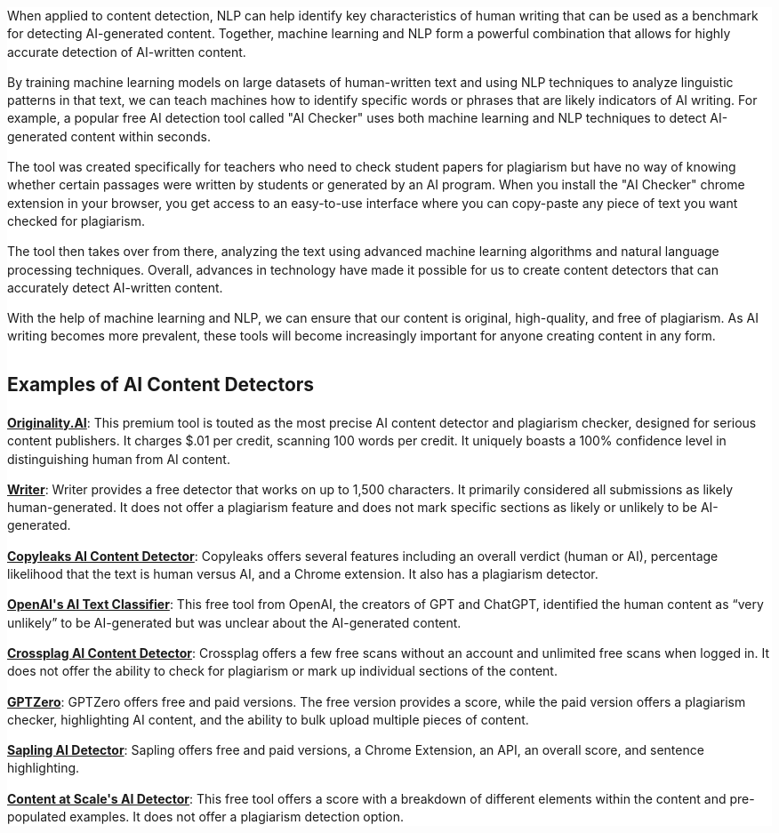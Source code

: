 When applied to content detection, NLP can help identify key characteristics of human writing that can be used as a benchmark for detecting AI-generated content. Together, machine learning and NLP form a powerful combination that allows for highly accurate detection of AI-written content.

By training machine learning models on large datasets of human-written text and using NLP techniques to analyze linguistic patterns in that text, we can teach machines how to identify specific words or phrases that are likely indicators of AI writing. For example, a popular free AI detection tool called "AI Checker" uses both machine learning and NLP techniques to detect AI-generated content within seconds.

The tool was created specifically for teachers who need to check student papers for plagiarism but have no way of knowing whether certain passages were written by students or generated by an AI program. When you install the "AI Checker" chrome extension in your browser, you get access to an easy-to-use interface where you can copy-paste any piece of text you want checked for plagiarism.

The tool then takes over from there, analyzing the text using advanced machine learning algorithms and natural language processing techniques. Overall, advances in technology have made it possible for us to create content detectors that can accurately detect AI-written content.

With the help of machine learning and NLP, we can ensure that our content is original, high-quality, and free of plagiarism. As AI writing becomes more prevalent, these tools will become increasingly important for anyone creating content in any form.


## **Examples of AI Content Detectors**

**[Originality.AI](https://originality.ai/)**: This premium tool is touted as the most precise AI content detector and plagiarism checker, designed for serious content publishers. It charges $.01 per credit, scanning 100 words per credit. It uniquely boasts a 100% confidence level in distinguishing human from AI content.

**[Writer](https://writer.com/)**: Writer provides a free detector that works on up to 1,500 characters. It primarily considered all submissions as likely human-generated. It does not offer a plagiarism feature and does not mark specific sections as likely or unlikely to be AI-generated.

**[Copyleaks AI Content Detector](https://copyleaks.com/)**: Copyleaks offers several features including an overall verdict (human or AI), percentage likelihood that the text is human versus AI, and a Chrome extension. It also has a plagiarism detector.

**[OpenAI's AI Text Classifier](https://openai.com/)**: This free tool from OpenAI, the creators of GPT and ChatGPT, identified the human content as “very unlikely” to be AI-generated but was unclear about the AI-generated content.

**[Crossplag AI Content Detector](https://crossplag.com/)**: Crossplag offers a few free scans without an account and unlimited free scans when logged in. It does not offer the ability to check for plagiarism or mark up individual sections of the content.

**[GPTZero](https://gptzero.me/)**: GPTZero offers free and paid versions. The free version provides a score, while the paid version offers a plagiarism checker, highlighting AI content, and the ability to bulk upload multiple pieces of content.

**[Sapling AI Detector](https://sapling.ai/)**: Sapling offers free and paid versions, a Chrome Extension, an API, an overall score, and sentence highlighting.

**[Content at Scale's AI Detector](https://contentatscale.ai/)**: This free tool offers a score with a breakdown of different elements within the content and pre-populated examples. It does not offer a plagiarism detection option.
